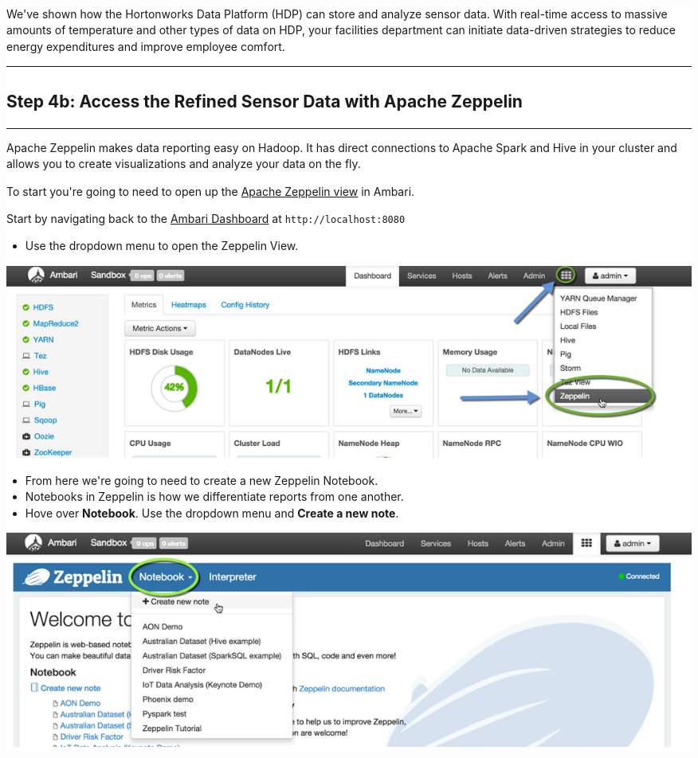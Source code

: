 We've shown how the Hortonworks Data Platform (HDP) can store and
analyze sensor data. With real-time access to massive amounts of
temperature and other types of data on HDP, your facilities department
can initiate data-driven strategies to reduce energy expenditures and
improve employee comfort.

---------------------------------------------------------------

## Step 4b: Access the Refined Sensor Data with Apache Zeppelin
---------------------------------------------------------------

Apache Zeppelin makes data reporting easy on Hadoop. It has direct connections to Apache Spark and Hive in your cluster and allows you to create visualizations and analyze your data on the fly.

To start you're going to need to open up the [Apache Zeppelin view](http://localhost:8080/#/main/views/ZEPPELIN/1.0.0/INSTANCE_1) in Ambari.

Start by navigating back to the [Ambari Dashboard](http://localhost:8080) at `http://localhost:8080`

-	Use the dropdown menu to open the Zeppelin View.

   ![](/assets/2-3/analyzing-machine-and-sensor-data/41_ambari_zeppelin_view.png)
   
-	From here we're going to need to create a new Zeppelin Notebook. 
-	Notebooks in Zeppelin is how we differentiate reports from one another.
-	Hove over **Notebook**. Use the dropdown menu and **Create a new note**.
   
   ![](/assets/2-3/analyzing-machine-and-sensor-data/42_create_zeppelin_note.png)
   